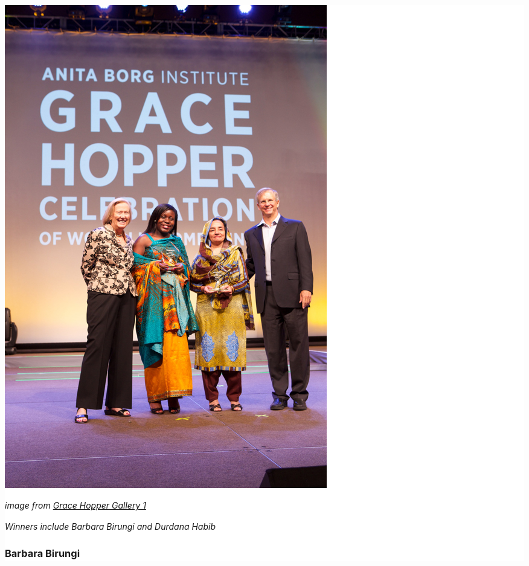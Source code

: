 ![2014 Change Agent Award Winners](./2014-10-08Change-Agent-Winners.jpg)

*image from [Grace Hopper Gallery 1][ghc-gallery-1]*

[ghc-gallery-1]: http://gracehopper.org/galleries/gallery-one/

*Winners include Barbara Birungi and Durdana Habib*

### Barbara Birungi

[code-dot-org]: http://code.org/
[rms-exec-team]: http://www.rms.com/about/leadership/executive-team#debbie-byron
[ncwit-ruthe]: http://www.ncwit.org/profile/ruthe-farmer
[wikiped-shafi]: http://en.wikipedia.org/wiki/Shafi_Goldwasser
[fair-use]: http://en.wikipedia.org/wiki/Fair_use
[cc-by-3]: https://creativecommons.org/licenses/by/3.0/us/
[opening-session-wiki]: http://systers.org/wiki/communities/doku.php?id=wiki:ghc:ghc14:keynote_-_shafi_goldwasser